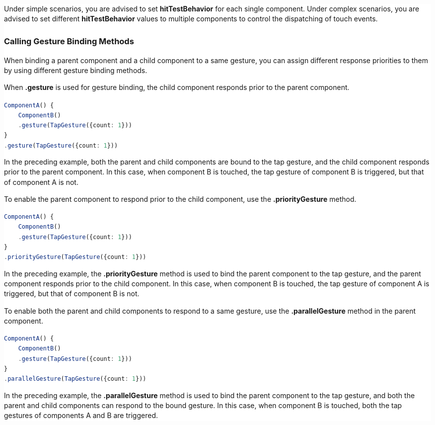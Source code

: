Under simple scenarios, you are advised to set **hitTestBehavior** for each single component.
Under complex scenarios, you are advised to set different **hitTestBehavior** values to multiple components to control the dispatching of touch events.

### Calling Gesture Binding Methods
When binding a parent component and a child component to a same gesture, you can assign different response priorities to them by using different gesture binding methods.

When **.gesture** is used for gesture binding, the child component responds prior to the parent component.

```ts
ComponentA() {
    ComponentB()
    .gesture(TapGesture({count: 1}))
}
.gesture(TapGesture({count: 1}))
```
In the preceding example, both the parent and child components are bound to the tap gesture, and the child component responds prior to the parent component.
In this case, when component B is touched, the tap gesture of component B is triggered, but that of component A is not.

To enable the parent component to respond prior to the child component, use the **.priorityGesture** method.

```ts
ComponentA() {
    ComponentB()
    .gesture(TapGesture({count: 1}))
}
.priorityGesture(TapGesture({count: 1}))
```
In the preceding example, the **.priorityGesture** method is used to bind the parent component to the tap gesture, and the parent component responds prior to the child component.
In this case, when component B is touched, the tap gesture of component A is triggered, but that of component B is not.

To enable both the parent and child components to respond to a same gesture, use the **.parallelGesture** method in the parent component.

```ts
ComponentA() {
    ComponentB()
    .gesture(TapGesture({count: 1}))
}
.parallelGesture(TapGesture({count: 1}))
```
In the preceding example, the **.parallelGesture** method is used to bind the parent component to the tap gesture, and both the parent and child components can respond to the bound gesture.
In this case, when component B is touched, both the tap gestures of components A and B are triggered.
